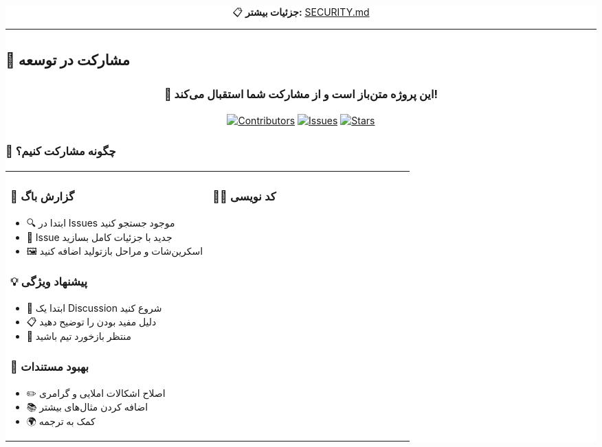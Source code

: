 </td>
</tr>
</table>

<div align="center">

📋 **جزئیات بیشتر:** [SECURITY.md](./SECURITY.md)

</div>

---

## 🤝 مشارکت در توسعه

<div align="center">

### 💚 **این پروژه متن‌باز است و از مشارکت شما استقبال می‌کند!**

[![Contributors](https://img.shields.io/github/contributors/Shayanthn/hamrah-email-apply?style=for-the-badge)](https://github.com/Shayanthn/hamrah-email-apply/graphs/contributors)
[![Issues](https://img.shields.io/github/issues/Shayanthn/hamrah-email-apply?style=for-the-badge)](https://github.com/Shayanthn/hamrah-email-apply/issues)
[![Stars](https://img.shields.io/github/stars/Shayanthn/hamrah-email-apply?style=for-the-badge)](https://github.com/Shayanthn/hamrah-email-apply/stargazers)

</div>

### 🚀 چگونه مشارکت کنیم؟

<table>
<tr>
<td width="50%">

### 🐛 **گزارش باگ**
- 🔍 ابتدا در Issues موجود جستجو کنید
- 📝 Issue جدید با جزئیات کامل بسازید
- 🖼️ اسکرین‌شات و مراحل بازتولید اضافه کنید

### 💡 **پیشنهاد ویژگی**
- 💭 ابتدا یک Discussion شروع کنید
- 📋 دلیل مفید بودن را توضیح دهید
- 🤝 منتظر بازخورد تیم باشید

### 📝 **بهبود مستندات**
- ✏️ اصلاح اشکالات املایی و گرامری
- 📚 اضافه کردن مثال‌های بیشتر
- 🌍 کمک به ترجمه

</td>
<td width="50%">

### 👨‍💻 **کد نویسی**
